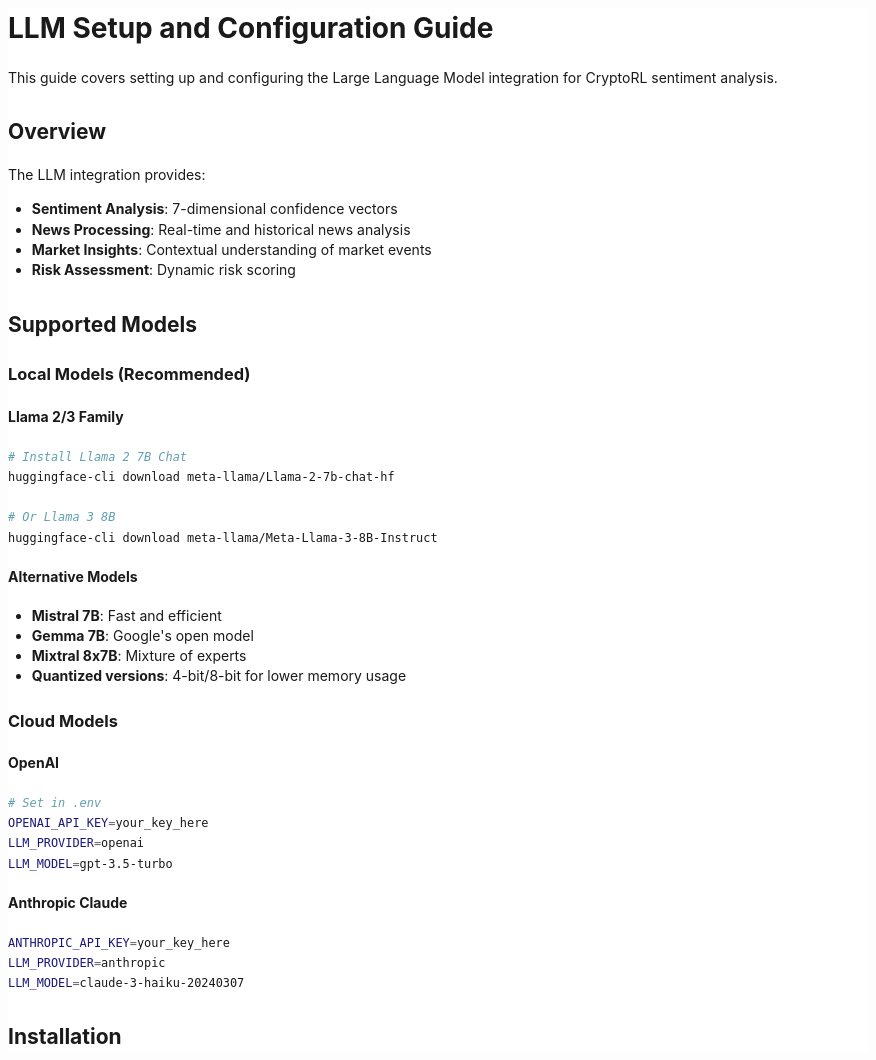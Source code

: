 # LLM Setup and Configuration Guide

This guide covers setting up and configuring the Large Language Model integration for CryptoRL sentiment analysis.

## Overview

The LLM integration provides:
- **Sentiment Analysis**: 7-dimensional confidence vectors
- **News Processing**: Real-time and historical news analysis
- **Market Insights**: Contextual understanding of market events
- **Risk Assessment**: Dynamic risk scoring

## Supported Models

### Local Models (Recommended)

#### Llama 2/3 Family
```bash
# Install Llama 2 7B Chat
huggingface-cli download meta-llama/Llama-2-7b-chat-hf

# Or Llama 3 8B
huggingface-cli download meta-llama/Meta-Llama-3-8B-Instruct
```

#### Alternative Models
- **Mistral 7B**: Fast and efficient
- **Gemma 7B**: Google's open model
- **Mixtral 8x7B**: Mixture of experts
- **Quantized versions**: 4-bit/8-bit for lower memory usage

### Cloud Models

#### OpenAI
```bash
# Set in .env
OPENAI_API_KEY=your_key_here
LLM_PROVIDER=openai
LLM_MODEL=gpt-3.5-turbo
```

#### Anthropic Claude
```bash
ANTHROPIC_API_KEY=your_key_here
LLM_PROVIDER=anthropic
LLM_MODEL=claude-3-haiku-20240307
```

## Installation

